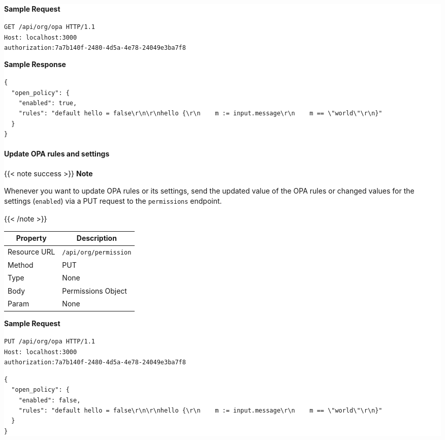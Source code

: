 **Sample Request**

```http
GET /api/org/opa HTTP/1.1
Host: localhost:3000
authorization:7a7b140f-2480-4d5a-4e78-24049e3ba7f8
```

**Sample Response**

```
{
  "open_policy": {
    "enabled": true,
    "rules": "default hello = false\r\n\r\nhello {\r\n    m := input.message\r\n    m == \"world\"\r\n}"
  }
}
```
#### Update OPA rules and settings

{{< note success >}}
**Note**  

Whenever you want to update OPA rules or its settings, send the updated value of the OPA rules or changed values for the settings (`enabled`) via a PUT request to the `permissions` endpoint.

{{< /note >}}


| **Property** | **Description**          |
| ------------ | ------------------------ |
| Resource URL | `/api/org/permission`    |
| Method       | PUT                      |
| Type         | None                     |
| Body         | Permissions Object       |
| Param        | None                     |

**Sample Request**

```http
PUT /api/org/opa HTTP/1.1
Host: localhost:3000
authorization:7a7b140f-2480-4d5a-4e78-24049e3ba7f8
```

```
{
  "open_policy": {
    "enabled": false,
    "rules": "default hello = false\r\n\r\nhello {\r\n    m := input.message\r\n    m == \"world\"\r\n}"
  }
}
```

